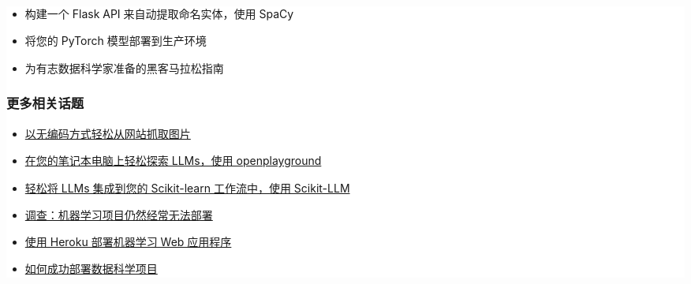 +   构建一个 Flask API 来自动提取命名实体，使用 SpaCy

+   将您的 PyTorch 模型部署到生产环境

+   为有志数据科学家准备的黑客马拉松指南

### 更多相关话题

+   [以无编码方式轻松从网站抓取图片](https://www.kdnuggets.com/2022/06/octoparse-scrape-images-easily-websites-nocoding-way.html)

+   [在您的笔记本电脑上轻松探索 LLMs，使用 openplayground](https://www.kdnuggets.com/2023/04/explore-llms-easily-laptop-openplayground.html)

+   [轻松将 LLMs 集成到您的 Scikit-learn 工作流中，使用 Scikit-LLM](https://www.kdnuggets.com/easily-integrate-llms-into-your-scikit-learn-workflow-with-scikit-llm)

+   [调查：机器学习项目仍然经常无法部署](https://www.kdnuggets.com/survey-machine-learning-projects-still-routinely-fail-to-deploy)

+   [使用 Heroku 部署机器学习 Web 应用程序](https://www.kdnuggets.com/2022/04/deploy-machine-learning-web-app-heroku.html)

+   [如何成功部署数据科学项目](https://www.kdnuggets.com/2022/01/successfully-deploy-data-science-projects.html)
